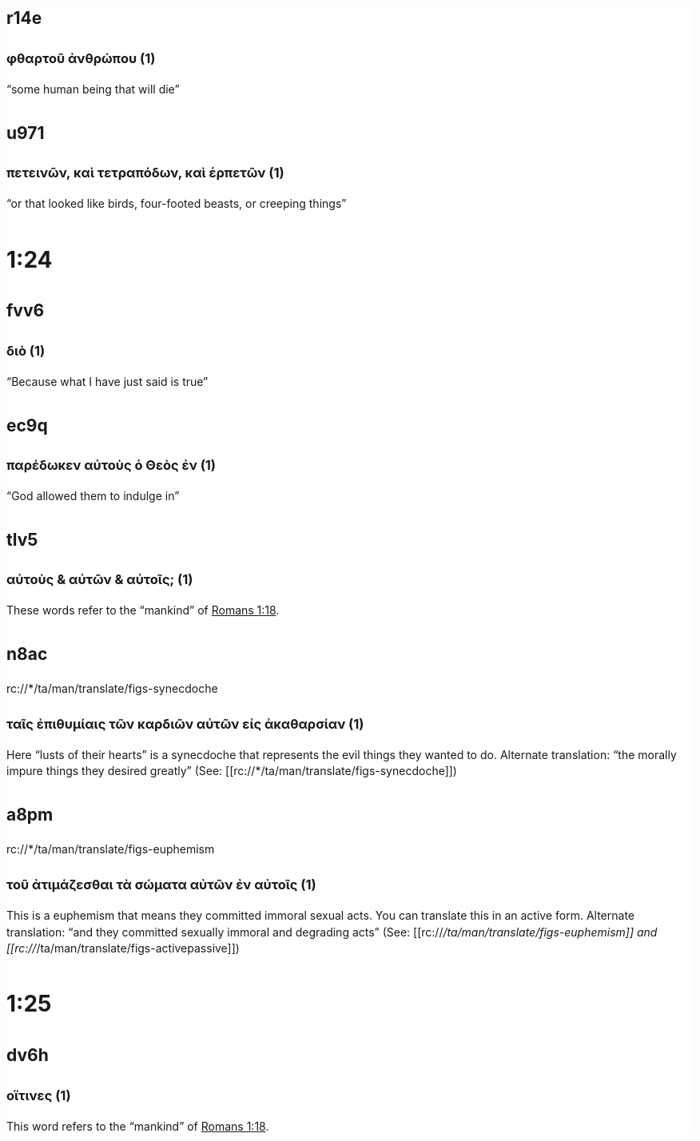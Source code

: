 ## r14e
### φθαρτοῦ ἀνθρώπου (1)
“some human being that will die”

## u971
### πετεινῶν, καὶ τετραπόδων, καὶ ἑρπετῶν (1)
“or that looked like birds, four-footed beasts, or creeping things”

# 1:24
## fvv6
### διὸ (1)
“Because what I have just said is true”

## ec9q
### παρέδωκεν αὐτοὺς ὁ Θεὸς ἐν (1)
“God allowed them to indulge in”

## tlv5
### αὐτοὺς & αὐτῶν & αὐτοῖς; (1)
These words refer to the “mankind” of [Romans 1:18](../01/18.md).

## n8ac
rc://*/ta/man/translate/figs-synecdoche
### ταῖς ἐπιθυμίαις τῶν καρδιῶν αὐτῶν εἰς ἀκαθαρσίαν (1)
Here “lusts of their hearts” is a synecdoche that represents the evil things they wanted to do. Alternate translation: “the morally impure things they desired greatly” (See: [[rc://*/ta/man/translate/figs-synecdoche]])

## a8pm
rc://*/ta/man/translate/figs-euphemism
### τοῦ ἀτιμάζεσθαι τὰ σώματα αὐτῶν ἐν αὐτοῖς (1)
This is a euphemism that means they committed immoral sexual acts. You can translate this in an active form. Alternate translation: “and they committed sexually immoral and degrading acts” (See: [[rc://*/ta/man/translate/figs-euphemism]] and [[rc://*/ta/man/translate/figs-activepassive]])

# 1:25
## dv6h
### οἵτινες (1)
This word refers to the “mankind” of [Romans 1:18](../01/18.md).
